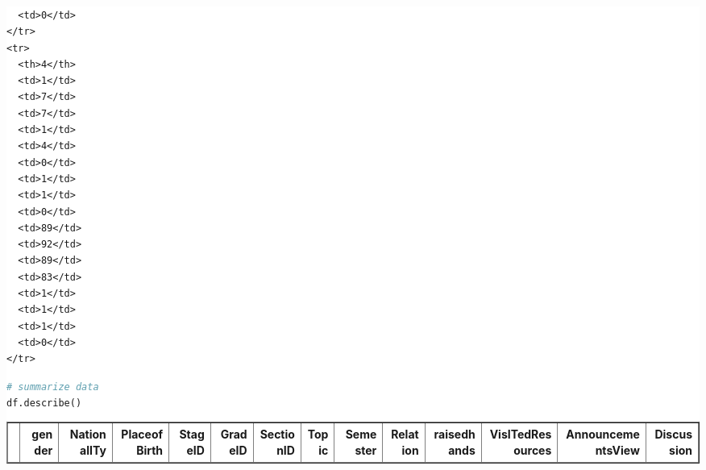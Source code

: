       <td>0</td>
    </tr>
    <tr>
      <th>4</th>
      <td>1</td>
      <td>7</td>
      <td>7</td>
      <td>1</td>
      <td>4</td>
      <td>0</td>
      <td>1</td>
      <td>1</td>
      <td>0</td>
      <td>89</td>
      <td>92</td>
      <td>89</td>
      <td>83</td>
      <td>1</td>
      <td>1</td>
      <td>1</td>
      <td>0</td>
    </tr>
  </tbody>
</table>
</div>




```python
# summarize data
df.describe() 
```




<div>
<style scoped>
    .dataframe tbody tr th:only-of-type {
        vertical-align: middle;
    }

    .dataframe tbody tr th {
        vertical-align: top;
    }

    .dataframe thead th {
        text-align: right;
    }
</style>
<table border="1" class="dataframe">
  <thead>
    <tr style="text-align: right;">
      <th></th>
      <th>gender</th>
      <th>NationalITy</th>
      <th>PlaceofBirth</th>
      <th>StageID</th>
      <th>GradeID</th>
      <th>SectionID</th>
      <th>Topic</th>
      <th>Semester</th>
      <th>Relation</th>
      <th>raisedhands</th>
      <th>VisITedResources</th>
      <th>AnnouncementsView</th>
      <th>Discussion</th>